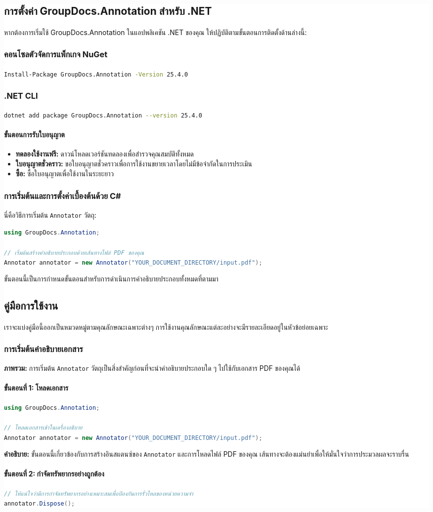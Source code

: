 ## การตั้งค่า GroupDocs.Annotation สำหรับ .NET
หากต้องการเริ่มใช้ GroupDocs.Annotation ในแอปพลิเคชัน .NET ของคุณ ให้ปฏิบัติตามขั้นตอนการติดตั้งด้านล่างนี้:

### คอนโซลตัวจัดการแพ็กเกจ NuGet
```bash
Install-Package GroupDocs.Annotation -Version 25.4.0
```

### .NET CLI
```bash
dotnet add package GroupDocs.Annotation --version 25.4.0
```

#### ขั้นตอนการรับใบอนุญาต
- **ทดลองใช้งานฟรี:** ดาวน์โหลดเวอร์ชันทดลองเพื่อสำรวจคุณสมบัติทั้งหมด
- **ใบอนุญาตชั่วคราว:** ขอใบอนุญาตชั่วคราวเพื่อการใช้งานขยายเวลาโดยไม่มีข้อจำกัดในการประเมิน
- **ซื้อ:** ซื้อใบอนุญาตเพื่อใช้งานในระยะยาว

### การเริ่มต้นและการตั้งค่าเบื้องต้นด้วย C#
นี่คือวิธีการเริ่มต้น `Annotator` วัตถุ:

```csharp
using GroupDocs.Annotation;

// เริ่มต้นสร้างคำอธิบายประกอบด้วยเส้นทางไฟล์ PDF ของคุณ
Annotator annotator = new Annotator("YOUR_DOCUMENT_DIRECTORY/input.pdf");
```

ขั้นตอนนี้เป็นการกำหนดขั้นตอนสำหรับการดำเนินการคำอธิบายประกอบทั้งหมดที่ตามมา

## คู่มือการใช้งาน
เราจะแบ่งคู่มือนี้ออกเป็นหมวดหมู่ตามคุณลักษณะเฉพาะต่างๆ การใช้งานคุณลักษณะแต่ละอย่างจะมีรายละเอียดอยู่ในหัวข้อย่อยเฉพาะ

### การเริ่มต้นคำอธิบายเอกสาร
**ภาพรวม:** การเริ่มต้น `Annotator` วัตถุเป็นสิ่งสำคัญก่อนที่จะนำคำอธิบายประกอบใด ๆ ไปใช้กับเอกสาร PDF ของคุณได้

#### ขั้นตอนที่ 1: โหลดเอกสาร
```csharp
using GroupDocs.Annotation;

// โหลดเอกสารเข้าในเครื่องอธิบาย
Annotator annotator = new Annotator("YOUR_DOCUMENT_DIRECTORY/input.pdf");
```

**คำอธิบาย:** ขั้นตอนนี้เกี่ยวข้องกับการสร้างอินสแตนซ์ของ `Annotator` และการโหลดไฟล์ PDF ของคุณ เส้นทางจะต้องแม่นยำเพื่อให้มั่นใจว่าการประมวลผลจะราบรื่น

#### ขั้นตอนที่ 2: กำจัดทรัพยากรอย่างถูกต้อง
```csharp
// ให้แน่ใจว่ามีการกำจัดทรัพยากรอย่างเหมาะสมเพื่อป้องกันการรั่วไหลของหน่วยความจำ
annotator.Dispose();
```
